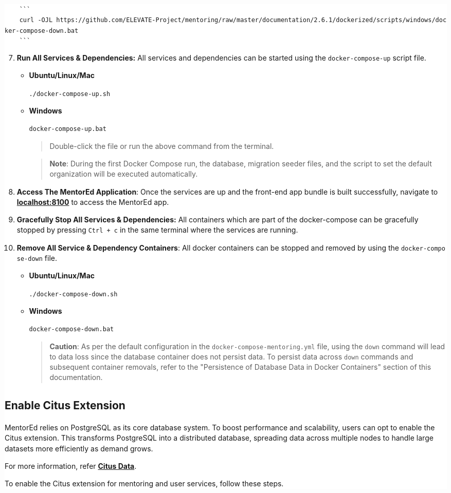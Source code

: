         ```
        curl -OJL https://github.com/ELEVATE-Project/mentoring/raw/master/documentation/2.6.1/dockerized/scripts/windows/docker-compose-down.bat
        ```

7.  **Run All Services & Dependencies:** All services and dependencies can be started using the `docker-compose-up` script file.

    -   **Ubuntu/Linux/Mac**
        ```
        ./docker-compose-up.sh
        ```
    -   **Windows**

        ```
        docker-compose-up.bat
        ```

        > Double-click the file or run the above command from the terminal.

        > **Note**: During the first Docker Compose run, the database, migration seeder files, and the script to set the default organization will be executed automatically.

8.  **Access The MentorEd Application**: Once the services are up and the front-end app bundle is built successfully, navigate to **[localhost:8100](http://localhost:8100/)** to access the MentorEd app.
9.  **Gracefully Stop All Services & Dependencies:** All containers which are part of the docker-compose can be gracefully stopped by pressing `Ctrl + c` in the same terminal where the services are running.
10. **Remove All Service & Dependency Containers**: All docker containers can be stopped and removed by using the `docker-compose-down` file.

    -   **Ubuntu/Linux/Mac**
        ```
        ./docker-compose-down.sh
        ```
    -   **Windows**

        ```
        docker-compose-down.bat
        ```

        > **Caution**: As per the default configuration in the `docker-compose-mentoring.yml` file, using the `down` command will lead to data loss since the database container does not persist data. To persist data across `down` commands and subsequent container removals, refer to the "Persistence of Database Data in Docker Containers" section of this documentation.

## Enable Citus Extension

MentorEd relies on PostgreSQL as its core database system. To boost performance and scalability, users can opt to enable the Citus extension. This transforms PostgreSQL into a distributed database, spreading data across multiple nodes to handle large datasets more efficiently as demand grows.

For more information, refer **[Citus Data](https://www.citusdata.com/)**.

To enable the Citus extension for mentoring and user services, follow these steps.
